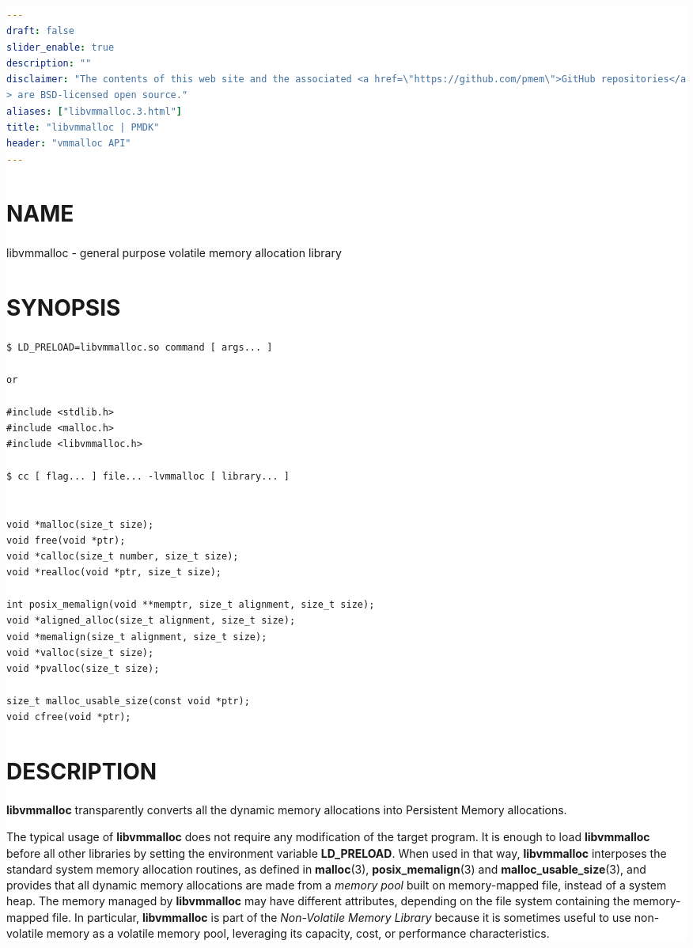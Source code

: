 ```yaml
---
draft: false
slider_enable: true
description: ""
disclaimer: "The contents of this web site and the associated <a href=\"https://github.com/pmem\">GitHub repositories</a> are BSD-licensed open source."
aliases: ["libvmmalloc.3.html"]
title: "libvmmalloc | PMDK"
header: "vmmalloc API"
---
```


NAME
====

libvmmalloc - general purpose volatile memory allocation library

SYNOPSIS
========

    $ LD_PRELOAD=libvmmalloc.so command [ args... ]

    or

    #include <stdlib.h>
    #include <malloc.h>
    #include <libvmmalloc.h>

    $ cc [ flag... ] file... -lvmmalloc [ library... ]


    void *malloc(size_t size);
    void free(void *ptr);
    void *calloc(size_t number, size_t size);
    void *realloc(void *ptr, size_t size);

    int posix_memalign(void **memptr, size_t alignment, size_t size);
    void *aligned_alloc(size_t alignment, size_t size);
    void *memalign(size_t alignment, size_t size);
    void *valloc(size_t size);
    void *pvalloc(size_t size);

    size_t malloc_usable_size(const void *ptr);
    void cfree(void *ptr);

DESCRIPTION
===========

**libvmmalloc** transparently converts all the dynamic memory
allocations into Persistent Memory allocations.

The typical usage of **libvmmalloc** does not require any modification
of the target program. It is enough to load **libvmmalloc** before all
other libraries by setting the environment variable **LD\_PRELOAD**.
When used in that way, **libvmmalloc** interposes the standard system
memory allocation routines, as defined in **malloc**(3),
**posix\_memalign**(3) and **malloc\_usable\_size**(3), and provides
that all dynamic memory allocations are made from a *memory pool* built
on memory-mapped file, instead of a system heap. The memory managed by
**libvmmalloc** may have different attributes, depending on the file
system containing the memory-mapped file. In particular, **libvmmalloc**
is part of the *Non-Volatile Memory Library* because it is sometimes
useful to use non-volatile memory as a volatile memory pool, leveraging
its capacity, cost, or performance characteristics.
